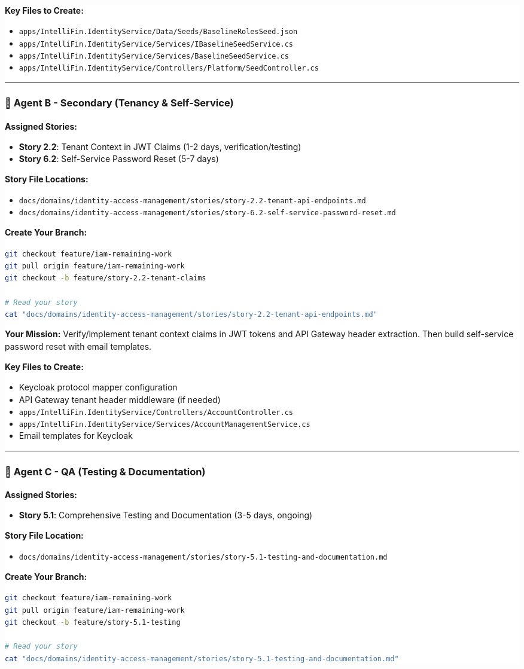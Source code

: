**Key Files to Create:**
- `apps/IntelliFin.IdentityService/Data/Seeds/BaselineRolesSeed.json`
- `apps/IntelliFin.IdentityService/Services/IBaselineSeedService.cs`
- `apps/IntelliFin.IdentityService/Services/BaselineSeedService.cs`
- `apps/IntelliFin.IdentityService/Controllers/Platform/SeedController.cs`

---

### 🤖 **Agent B - Secondary** (Tenancy & Self-Service)

**Assigned Stories:**
- **Story 2.2**: Tenant Context in JWT Claims (1-2 days, verification/testing)
- **Story 6.2**: Self-Service Password Reset (5-7 days)

**Story File Locations:**
- `docs/domains/identity-access-management/stories/story-2.2-tenant-api-endpoints.md`
- `docs/domains/identity-access-management/stories/story-6.2-self-service-password-reset.md`

**Create Your Branch:**
```bash
git checkout feature/iam-remaining-work
git pull origin feature/iam-remaining-work
git checkout -b feature/story-2.2-tenant-claims

# Read your story
cat "docs/domains/identity-access-management/stories/story-2.2-tenant-api-endpoints.md"
```

**Your Mission:**
Verify/implement tenant context claims in JWT tokens and API Gateway header extraction. Then build self-service password reset with email templates.

**Key Files to Create:**
- Keycloak protocol mapper configuration
- API Gateway tenant header middleware (if needed)
- `apps/IntelliFin.IdentityService/Controllers/AccountController.cs`
- `apps/IntelliFin.IdentityService/Services/AccountManagementService.cs`
- Email templates for Keycloak

---

### 🤖 **Agent C - QA** (Testing & Documentation)

**Assigned Stories:**
- **Story 5.1**: Comprehensive Testing and Documentation (3-5 days, ongoing)

**Story File Location:**
- `docs/domains/identity-access-management/stories/story-5.1-testing-and-documentation.md`

**Create Your Branch:**
```bash
git checkout feature/iam-remaining-work
git pull origin feature/iam-remaining-work
git checkout -b feature/story-5.1-testing

# Read your story
cat "docs/domains/identity-access-management/stories/story-5.1-testing-and-documentation.md"
```
